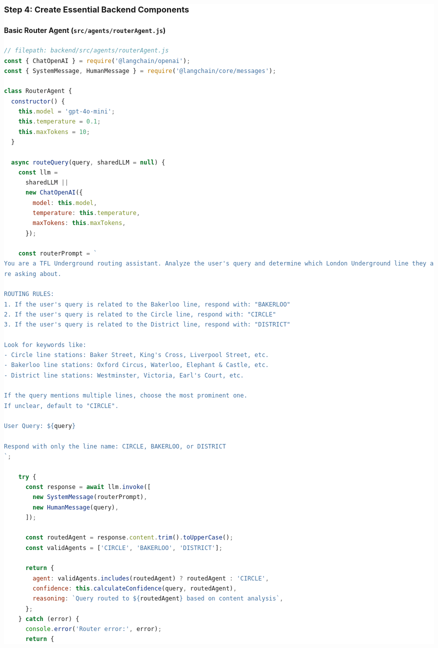 ### Step 4: Create Essential Backend Components

#### Basic Router Agent (`src/agents/routerAgent.js`)

```javascript
// filepath: backend/src/agents/routerAgent.js
const { ChatOpenAI } = require('@langchain/openai');
const { SystemMessage, HumanMessage } = require('@langchain/core/messages');

class RouterAgent {
  constructor() {
    this.model = 'gpt-4o-mini';
    this.temperature = 0.1;
    this.maxTokens = 10;
  }

  async routeQuery(query, sharedLLM = null) {
    const llm =
      sharedLLM ||
      new ChatOpenAI({
        model: this.model,
        temperature: this.temperature,
        maxTokens: this.maxTokens,
      });

    const routerPrompt = `
You are a TFL Underground routing assistant. Analyze the user's query and determine which London Underground line they are asking about.

ROUTING RULES:
1. If the user's query is related to the Bakerloo line, respond with: "BAKERLOO"
2. If the user's query is related to the Circle line, respond with: "CIRCLE"  
3. If the user's query is related to the District line, respond with: "DISTRICT"

Look for keywords like:
- Circle line stations: Baker Street, King's Cross, Liverpool Street, etc.
- Bakerloo line stations: Oxford Circus, Waterloo, Elephant & Castle, etc.
- District line stations: Westminster, Victoria, Earl's Court, etc.

If the query mentions multiple lines, choose the most prominent one.
If unclear, default to "CIRCLE".

User Query: ${query}

Respond with only the line name: CIRCLE, BAKERLOO, or DISTRICT
`;

    try {
      const response = await llm.invoke([
        new SystemMessage(routerPrompt),
        new HumanMessage(query),
      ]);

      const routedAgent = response.content.trim().toUpperCase();
      const validAgents = ['CIRCLE', 'BAKERLOO', 'DISTRICT'];

      return {
        agent: validAgents.includes(routedAgent) ? routedAgent : 'CIRCLE',
        confidence: this.calculateConfidence(query, routedAgent),
        reasoning: `Query routed to ${routedAgent} based on content analysis`,
      };
    } catch (error) {
      console.error('Router error:', error);
      return {
```